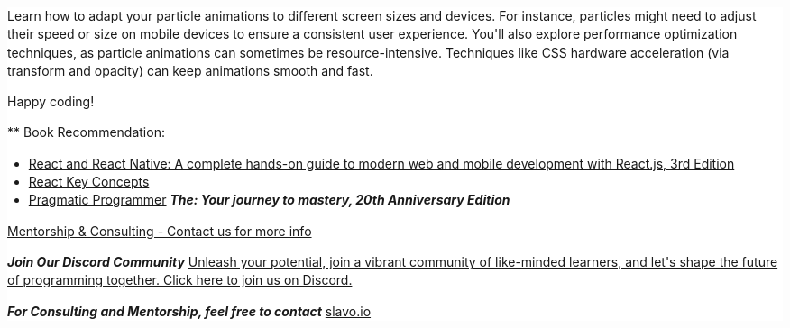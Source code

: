 Learn how to adapt your particle animations to different screen sizes and devices. For instance, particles might need to adjust their speed or size on mobile devices to ensure a consistent user experience.
You'll also explore performance optimization techniques, as particle animations can sometimes be resource-intensive. Techniques like CSS hardware acceleration (via transform and opacity) can keep animations smooth and fast.

Happy coding!

\*\* Book Recommendation:

- [React and React Native: A complete hands-on guide to modern web and mobile development with React.js, 3rd Edition](https://amzn.to/3CStF7m)
- [React Key Concepts](https://amzn.to/43XOCJM)
- [Pragmatic Programmer](https://amzn.to/3W1P4oL) **_The: Your journey to mastery, 20th Anniversary Edition_**

[Mentorship & Consulting - Contact us for more info](/contact)

**_Join Our Discord Community_** [Unleash your potential, join a vibrant community of like-minded learners, and let's shape the future of programming together. Click here to join us on Discord.](https://discord.gg/A75tvDvZ)

**_For Consulting and Mentorship, feel free to contact_** [slavo.io](/contact)

